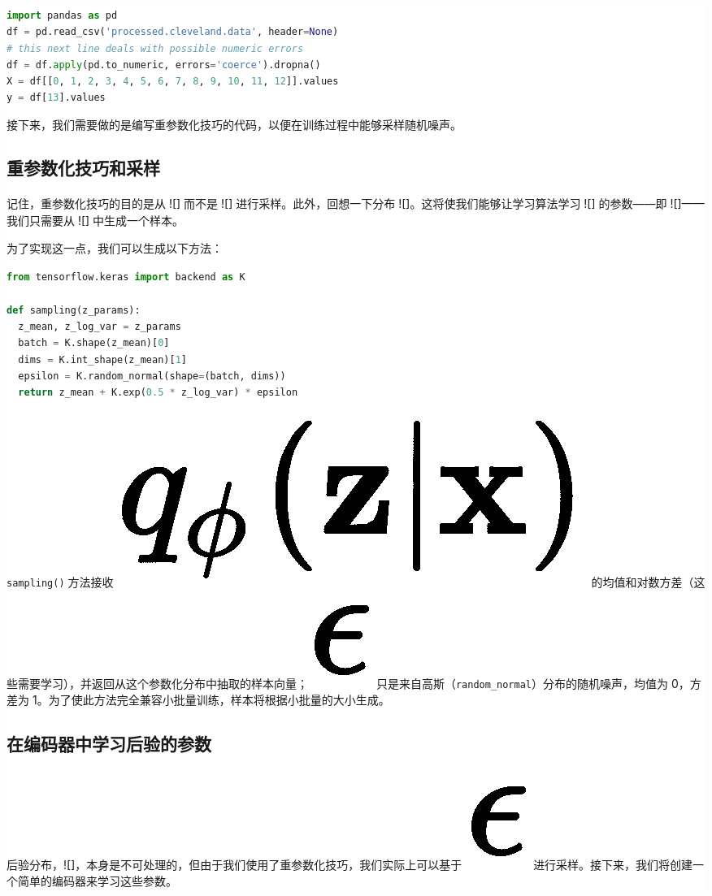 ```py
import pandas as pd
df = pd.read_csv('processed.cleveland.data', header=None)
# this next line deals with possible numeric errors
df = df.apply(pd.to_numeric, errors='coerce').dropna()
X = df[[0, 1, 2, 3, 4, 5, 6, 7, 8, 9, 10, 11, 12]].values
y = df[13].values
```

接下来，我们需要做的是编写重参数化技巧的代码，以便在训练过程中能够采样随机噪声。

## 重参数化技巧和采样

记住，重参数化技巧的目的是从 ![] 而不是 ![] 进行采样。此外，回想一下分布 ![]。这将使我们能够让学习算法学习 ![] 的参数——即 ![]——我们只需要从 ![] 中生成一个样本。

为了实现这一点，我们可以生成以下方法：

```py
from tensorflow.keras import backend as K

def sampling(z_params):
  z_mean, z_log_var = z_params
  batch = K.shape(z_mean)[0]
  dims = K.int_shape(z_mean)[1]
  epsilon = K.random_normal(shape=(batch, dims))
  return z_mean + K.exp(0.5 * z_log_var) * epsilon
```

`sampling()` 方法接收 ![](img/c8dc8061-6987-435e-a863-5b8b836b864d.png) 的均值和对数方差（这些需要学习），并返回从这个参数化分布中抽取的样本向量；![](img/e1c06fa7-5aa1-40cb-8903-2ba1bd71dcac.png) 只是来自高斯（`random_normal`）分布的随机噪声，均值为 0，方差为 1。为了使此方法完全兼容小批量训练，样本将根据小批量的大小生成。

## 在编码器中学习后验的参数

后验分布，![]，本身是不可处理的，但由于我们使用了重参数化技巧，我们实际上可以基于 ![](img/18a8f5d8-cb9e-484d-8786-64bc62d3bb16.png) 进行采样。接下来，我们将创建一个简单的编码器来学习这些参数。
